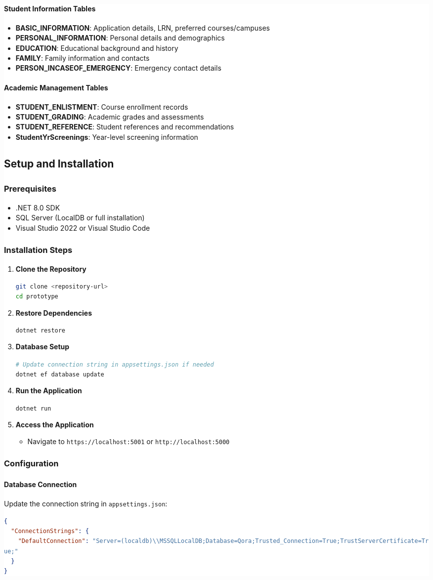 #### Student Information Tables
- **BASIC_INFORMATION**: Application details, LRN, preferred courses/campuses
- **PERSONAL_INFORMATION**: Personal details and demographics
- **EDUCATION**: Educational background and history
- **FAMILY**: Family information and contacts
- **PERSON_INCASEOF_EMERGENCY**: Emergency contact details

#### Academic Management Tables
- **STUDENT_ENLISTMENT**: Course enrollment records
- **STUDENT_GRADING**: Academic grades and assessments
- **STUDENT_REFERENCE**: Student references and recommendations
- **StudentYrScreenings**: Year-level screening information

## Setup and Installation

### Prerequisites
- .NET 8.0 SDK
- SQL Server (LocalDB or full installation)
- Visual Studio 2022 or Visual Studio Code

### Installation Steps

1. **Clone the Repository**
   ```bash
   git clone <repository-url>
   cd prototype
   ```

2. **Restore Dependencies**
   ```bash
   dotnet restore
   ```

3. **Database Setup**
   ```bash
   # Update connection string in appsettings.json if needed
   dotnet ef database update
   ```

4. **Run the Application**
   ```bash
   dotnet run
   ```

5. **Access the Application**
   - Navigate to `https://localhost:5001` or `http://localhost:5000`

### Configuration

#### Database Connection
Update the connection string in `appsettings.json`:
```json
{
  "ConnectionStrings": {
    "DefaultConnection": "Server=(localdb)\\MSSQLLocalDB;Database=Qora;Trusted_Connection=True;TrustServerCertificate=True;"
  }
}
```
